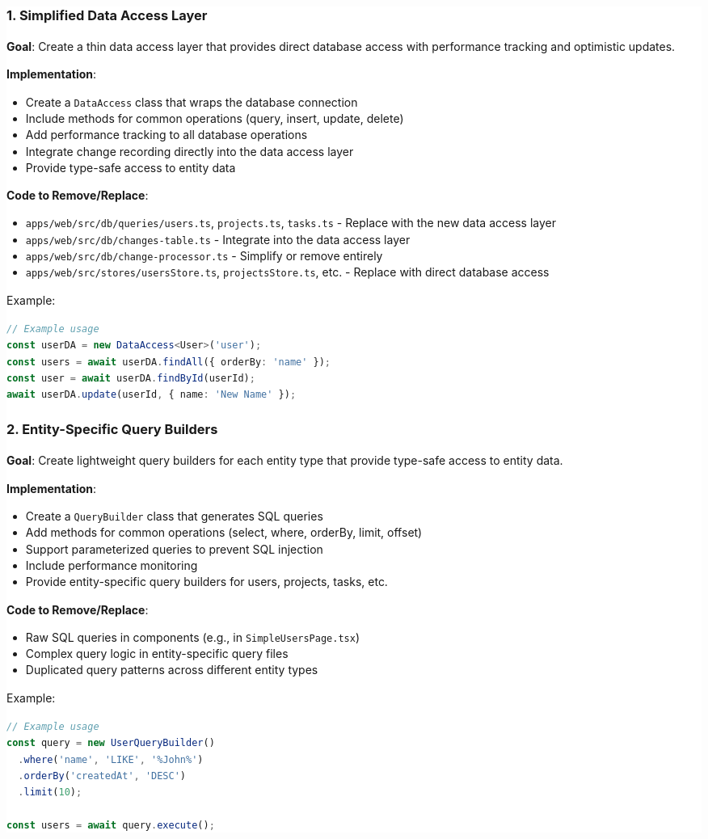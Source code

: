 ### 1. Simplified Data Access Layer

**Goal**: Create a thin data access layer that provides direct database access with performance tracking and optimistic updates.

**Implementation**:
- Create a `DataAccess` class that wraps the database connection
- Include methods for common operations (query, insert, update, delete)
- Add performance tracking to all database operations
- Integrate change recording directly into the data access layer
- Provide type-safe access to entity data

**Code to Remove/Replace**:
- `apps/web/src/db/queries/users.ts`, `projects.ts`, `tasks.ts` - Replace with the new data access layer
- `apps/web/src/db/changes-table.ts` - Integrate into the data access layer
- `apps/web/src/db/change-processor.ts` - Simplify or remove entirely
- `apps/web/src/stores/usersStore.ts`, `projectsStore.ts`, etc. - Replace with direct database access

Example:
```typescript
// Example usage
const userDA = new DataAccess<User>('user');
const users = await userDA.findAll({ orderBy: 'name' });
const user = await userDA.findById(userId);
await userDA.update(userId, { name: 'New Name' });
```

### 2. Entity-Specific Query Builders

**Goal**: Create lightweight query builders for each entity type that provide type-safe access to entity data.

**Implementation**:
- Create a `QueryBuilder` class that generates SQL queries
- Add methods for common operations (select, where, orderBy, limit, offset)
- Support parameterized queries to prevent SQL injection
- Include performance monitoring
- Provide entity-specific query builders for users, projects, tasks, etc.

**Code to Remove/Replace**:
- Raw SQL queries in components (e.g., in `SimpleUsersPage.tsx`)
- Complex query logic in entity-specific query files
- Duplicated query patterns across different entity types

Example:
```typescript
// Example usage
const query = new UserQueryBuilder()
  .where('name', 'LIKE', '%John%')
  .orderBy('createdAt', 'DESC')
  .limit(10);
  
const users = await query.execute();
```
